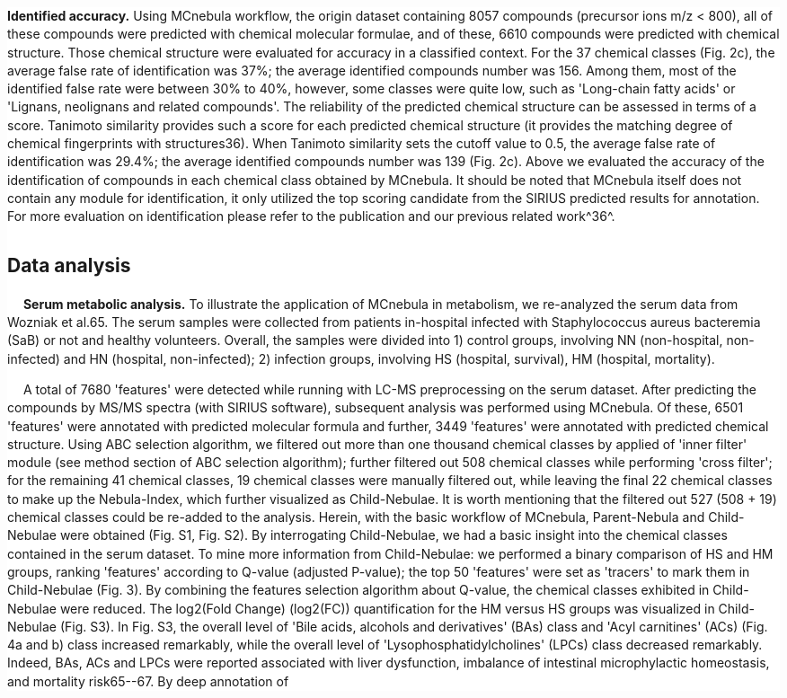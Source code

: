 **Identified accuracy.** Using MCnebula workflow, the origin dataset
containing 8057 compounds (precursor ions m/z &lt; 800), all of these
compounds were predicted with chemical molecular formulae, and of these,
6610 compounds were predicted with chemical structure. Those chemical
structure were evaluated for accuracy in a classified context. For the
37 chemical classes (Fig. 2c), the average false rate of identification
was 37%; the average identified compounds number was 156. Among them,
most of the identified false rate were between 30% to 40%, however, some
classes were quite low, such as 'Long-chain fatty acids' or 'Lignans,
neolignans and related compounds'. The reliability of the predicted
chemical structure can be assessed in terms of a score. Tanimoto
similarity provides such a score for each predicted chemical structure
(it provides the matching degree of chemical fingerprints with
structures36). When Tanimoto similarity sets the cutoff value to 0.5,
the average false rate of identification was 29.4%; the average
identified compounds number was 139 (Fig. 2c). Above we evaluated the
accuracy of the identification of compounds in each chemical class
obtained by MCnebula. It should be noted that MCnebula itself does not
contain any module for identification, it only utilized the top scoring
candidate from the SIRIUS predicted results for annotation. For more
evaluation on identification please refer to the publication and our
previous related work^36^.

## Data analysis

   **Serum metabolic analysis.** To illustrate the application of
MCnebula in metabolism, we re-analyzed the serum data from Wozniak et
al.65. The serum samples were collected from patients in-hospital
infected with Staphylococcus aureus bacteremia (SaB) or not and healthy
volunteers. Overall, the samples were divided into 1) control groups,
involving NN (non-hospital, non-infected) and HN (hospital,
non-infected); 2) infection groups, involving HS (hospital, survival),
HM (hospital, mortality).

   A total of 7680 'features' were detected while running with LC-MS
preprocessing on the serum dataset. After predicting the compounds by
MS/MS spectra (with SIRIUS software), subsequent analysis was performed
using MCnebula. Of these, 6501 'features' were annotated with predicted
molecular formula and further, 3449 'features' were annotated with
predicted chemical structure. Using ABC selection algorithm, we filtered
out more than one thousand chemical classes by applied of 'inner filter'
module (see method section of ABC selection algorithm); further filtered
out 508 chemical classes while performing 'cross filter'; for the
remaining 41 chemical classes, 19 chemical classes were manually
filtered out, while leaving the final 22 chemical classes to make up the
Nebula-Index, which further visualized as Child-Nebulae. It is worth
mentioning that the filtered out 527 (508 + 19) chemical classes could
be re-added to the analysis. Herein, with the basic workflow of
MCnebula, Parent-Nebula and Child-Nebulae were obtained (Fig. S1, Fig.
S2). By interrogating Child-Nebulae, we had a basic insight into the
chemical classes contained in the serum dataset. To mine more
information from Child-Nebulae: we performed a binary comparison of HS
and HM groups, ranking 'features' according to Q-value (adjusted
P-value); the top 50 'features' were set as 'tracers' to mark them in
Child-Nebulae (Fig. 3). By combining the features selection algorithm
about Q-value, the chemical classes exhibited in Child-Nebulae were
reduced. The log2(Fold Change) (log2(FC)) quantification for the HM
versus HS groups was visualized in Child-Nebulae (Fig. S3). In Fig. S3,
the overall level of 'Bile acids, alcohols and derivatives' (BAs) class
and 'Acyl carnitines' (ACs) (Fig. 4a and b) class increased remarkably,
while the overall level of 'Lysophosphatidylcholines' (LPCs) class
decreased remarkably. Indeed, BAs, ACs and LPCs were reported associated
with liver dysfunction, imbalance of intestinal microphylactic
homeostasis, and mortality risk65--67. By deep annotation of